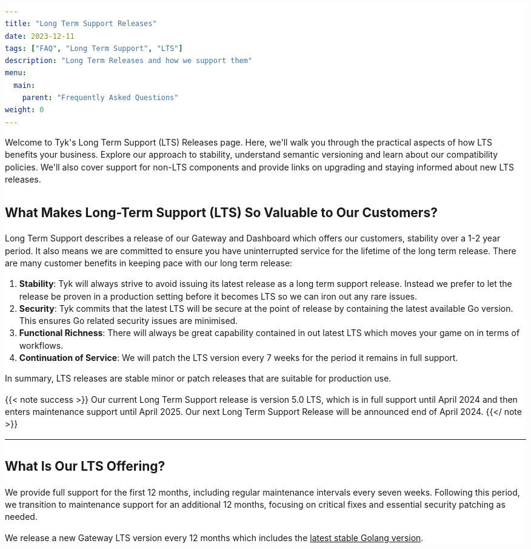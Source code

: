 ```yaml
---
title: "Long Term Support Releases"
date: 2023-12-11
tags: ["FAQ", "Long Term Support", "LTS"]
description: "Long Term Releases and how we support them"
menu:
  main:
    parent: "Frequently Asked Questions"
weight: 0
---
```


Welcome to Tyk's Long Term Support (LTS) Releases page. Here, we'll walk you through the practical aspects of how LTS benefits your business. Explore our approach to stability, understand semantic versioning and learn about our compatibility policies. We'll also cover support for non-LTS components and provide links on upgrading and staying informed about new LTS releases.

## What Makes Long-Term Support (LTS) So Valuable to Our Customers?

Long Term Support describes a release of our Gateway and Dashboard which offers our customers, stability over a 1-2 year period. It also means we are committed to ensure you have uninterrupted service for the lifetime of the long term release. There are many customer benefits in keeping pace with our long term release:

1. **Stability**: Tyk will always strive to avoid issuing its latest release as a long term support release. Instead we prefer to let the release be proven in a production setting before it becomes LTS so we can iron out any rare issues.
2. **Security**: Tyk commits that the latest LTS will be secure at the point of release by containing the latest available Go version. This ensures Go related security issues are minimised.
3. **Functional Richness**: There will always be great capability contained in out latest LTS which moves your game on in terms of workflows.
4. **Continuation of Service**: We will patch the LTS version every 7 weeks for the period it remains in full support.

In summary, LTS releases are stable minor or patch releases that are suitable for production use.

{{< note success >}}
Our current Long Term Support release is version 5.0 LTS, which is in full support until April 2024 and then enters maintenance support until April 2025. Our next Long Term Support Release will be announced end of April 2024.
{{</ note >}}

---

## What Is Our LTS Offering?

We provide full support for the first 12 months, including regular maintenance intervals every seven weeks. Following this period, we transition to maintenance support for an additional 12 months, focusing on critical fixes and essential security patching as needed.

We release a new Gateway LTS version every 12 months which includes the [latest stable Golang version](https://go.dev/dl/).
